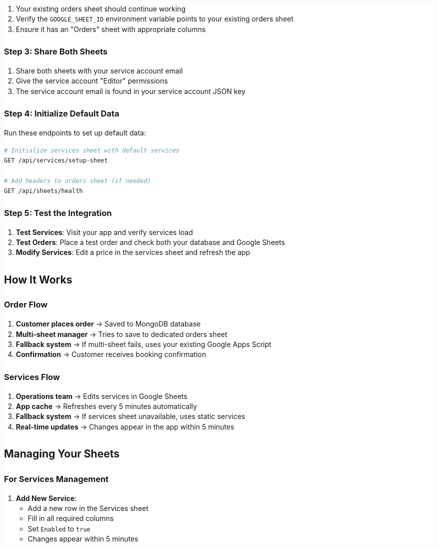 1. Your existing orders sheet should continue working
2. Verify the `GOOGLE_SHEET_ID` environment variable points to your existing orders sheet
3. Ensure it has an "Orders" sheet with appropriate columns

### Step 3: Share Both Sheets

1. Share both sheets with your service account email
2. Give the service account "Editor" permissions
3. The service account email is found in your service account JSON key

### Step 4: Initialize Default Data

Run these endpoints to set up default data:

```bash
# Initialize services sheet with default services
GET /api/services/setup-sheet

# Add headers to orders sheet (if needed)
GET /api/sheets/health
```

### Step 5: Test the Integration

1. **Test Services**: Visit your app and verify services load
2. **Test Orders**: Place a test order and check both your database and Google Sheets
3. **Modify Services**: Edit a price in the services sheet and refresh the app

## How It Works

### Order Flow

1. **Customer places order** → Saved to MongoDB database
2. **Multi-sheet manager** → Tries to save to dedicated orders sheet
3. **Fallback system** → If multi-sheet fails, uses your existing Google Apps Script
4. **Confirmation** → Customer receives booking confirmation

### Services Flow

1. **Operations team** → Edits services in Google Sheets
2. **App cache** → Refreshes every 5 minutes automatically
3. **Fallback system** → If services sheet unavailable, uses static services
4. **Real-time updates** → Changes appear in the app within 5 minutes

## Managing Your Sheets

### For Services Management

1. **Add New Service**:
   - Add a new row in the Services sheet
   - Fill in all required columns
   - Set `Enabled` to `true`
   - Changes appear within 5 minutes
